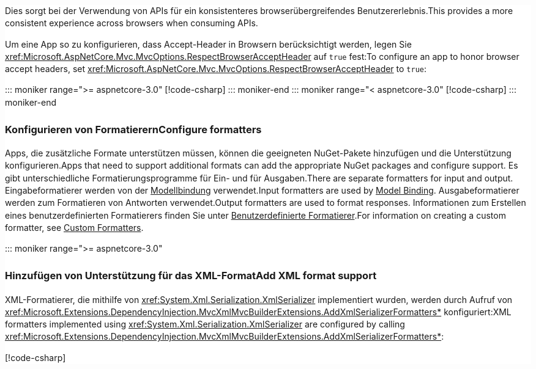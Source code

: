 <span data-ttu-id="a4f46-169">Dies sorgt bei der Verwendung von APIs für ein konsistenteres browserübergreifendes Benutzererlebnis.</span><span class="sxs-lookup"><span data-stu-id="a4f46-169">This provides a more consistent experience across browsers when consuming APIs.</span></span>

<span data-ttu-id="a4f46-170">Um eine App so zu konfigurieren, dass Accept-Header in Browsern berücksichtigt werden, legen Sie <xref:Microsoft.AspNetCore.Mvc.MvcOptions.RespectBrowserAcceptHeader> auf `true` fest:</span><span class="sxs-lookup"><span data-stu-id="a4f46-170">To configure an app to honor browser accept headers, set <xref:Microsoft.AspNetCore.Mvc.MvcOptions.RespectBrowserAcceptHeader> to `true`:</span></span>

::: moniker range=">= aspnetcore-3.0"
[!code-csharp[](./formatting/3.0sample/StartupRespectBrowserAcceptHeader.cs?name=snippet)]
::: moniker-end
::: moniker range="< aspnetcore-3.0"
[!code-csharp[](./formatting/sample/StartupRespectBrowserAcceptHeader.cs?name=snippet)]
::: moniker-end

### <a name="configure-formatters"></a><span data-ttu-id="a4f46-171">Konfigurieren von Formatierern</span><span class="sxs-lookup"><span data-stu-id="a4f46-171">Configure formatters</span></span>

<span data-ttu-id="a4f46-172">Apps, die zusätzliche Formate unterstützen müssen, können die geeigneten NuGet-Pakete hinzufügen und die Unterstützung konfigurieren.</span><span class="sxs-lookup"><span data-stu-id="a4f46-172">Apps that need to support additional formats can add the appropriate NuGet packages and configure support.</span></span> <span data-ttu-id="a4f46-173">Es gibt unterschiedliche Formatierungsprogramme für Ein- und für Ausgaben.</span><span class="sxs-lookup"><span data-stu-id="a4f46-173">There are separate formatters for input and output.</span></span> <span data-ttu-id="a4f46-174">Eingabeformatierer werden von der [Modellbindung](xref:mvc/models/model-binding) verwendet.</span><span class="sxs-lookup"><span data-stu-id="a4f46-174">Input formatters are used by [Model Binding](xref:mvc/models/model-binding).</span></span> <span data-ttu-id="a4f46-175">Ausgabeformatierer werden zum Formatieren von Antworten verwendet.</span><span class="sxs-lookup"><span data-stu-id="a4f46-175">Output formatters are used to format responses.</span></span> <span data-ttu-id="a4f46-176">Informationen zum Erstellen eines benutzerdefinierten Formatierers finden Sie unter [Benutzerdefinierte Formatierer](xref:web-api/advanced/custom-formatters).</span><span class="sxs-lookup"><span data-stu-id="a4f46-176">For information on creating a custom formatter, see [Custom Formatters](xref:web-api/advanced/custom-formatters).</span></span>

::: moniker range=">= aspnetcore-3.0"

### <a name="add-xml-format-support"></a><span data-ttu-id="a4f46-177">Hinzufügen von Unterstützung für das XML-Format</span><span class="sxs-lookup"><span data-stu-id="a4f46-177">Add XML format support</span></span>

<span data-ttu-id="a4f46-178">XML-Formatierer, die mithilfe von <xref:System.Xml.Serialization.XmlSerializer> implementiert wurden, werden durch Aufruf von <xref:Microsoft.Extensions.DependencyInjection.MvcXmlMvcBuilderExtensions.AddXmlSerializerFormatters*> konfiguriert:</span><span class="sxs-lookup"><span data-stu-id="a4f46-178">XML formatters implemented using <xref:System.Xml.Serialization.XmlSerializer> are configured by calling <xref:Microsoft.Extensions.DependencyInjection.MvcXmlMvcBuilderExtensions.AddXmlSerializerFormatters*>:</span></span>

[!code-csharp[](./formatting/3.0sample/Startup.cs?name=snippet)]
